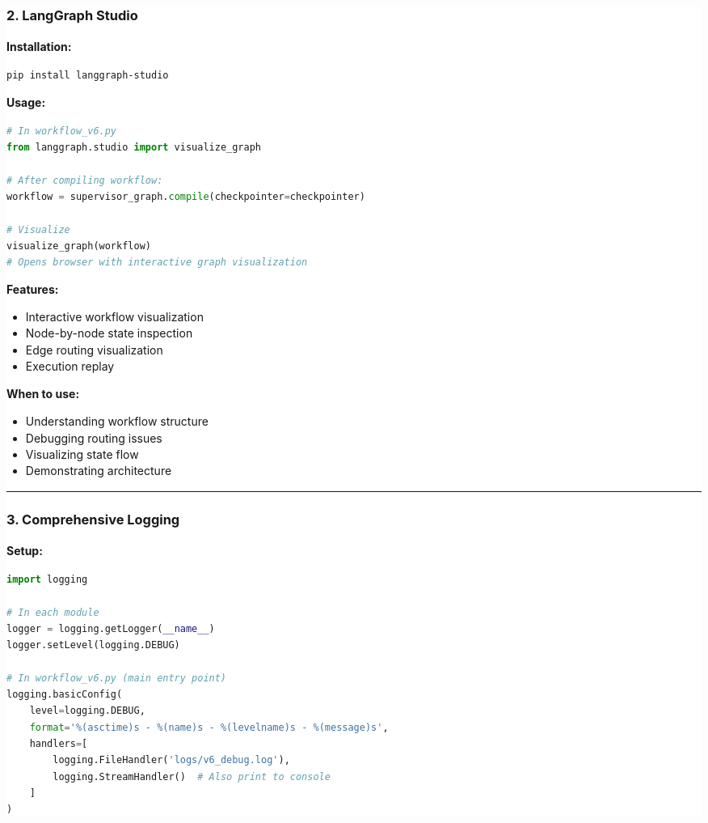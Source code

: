 
### **2. LangGraph Studio**

**Installation:**
```bash
pip install langgraph-studio
```

**Usage:**
```python
# In workflow_v6.py
from langgraph.studio import visualize_graph

# After compiling workflow:
workflow = supervisor_graph.compile(checkpointer=checkpointer)

# Visualize
visualize_graph(workflow)
# Opens browser with interactive graph visualization
```

**Features:**
- Interactive workflow visualization
- Node-by-node state inspection
- Edge routing visualization
- Execution replay

**When to use:**
- Understanding workflow structure
- Debugging routing issues
- Visualizing state flow
- Demonstrating architecture

---

### **3. Comprehensive Logging**

**Setup:**
```python
import logging

# In each module
logger = logging.getLogger(__name__)
logger.setLevel(logging.DEBUG)

# In workflow_v6.py (main entry point)
logging.basicConfig(
    level=logging.DEBUG,
    format='%(asctime)s - %(name)s - %(levelname)s - %(message)s',
    handlers=[
        logging.FileHandler('logs/v6_debug.log'),
        logging.StreamHandler()  # Also print to console
    ]
)
```

